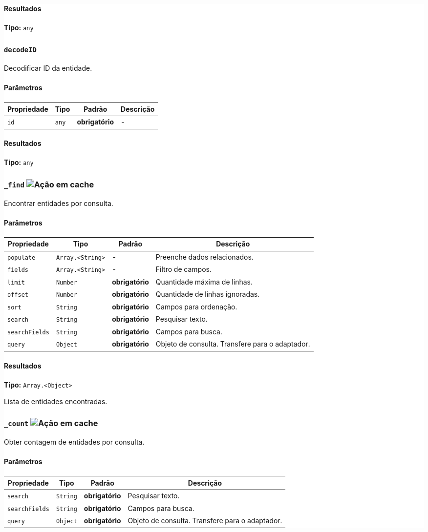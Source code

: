 #### Resultados
**Tipo:** `any`


### `decodeID`

Decodificar ID da entidade.

#### Parâmetros
| Propriedade | Tipo  | Padrão          | Descrição |
| ----------- | ----- | --------------- | --------- |
| `id`        | `any` | **obrigatório** | -         |

#### Resultados
**Tipo:** `any`

### `_find` ![Ação em cache](https://img.shields.io/badge/cache-true-blue.svg)

Encontrar entidades por consulta.

#### Parâmetros
| Propriedade    | Tipo                   | Padrão          | Descrição                                       |
| -------------- | ---------------------- | --------------- | ----------------------------------------------- |
| `populate`     | `Array.<String>` | -               | Preenche dados relacionados.                    |
| `fields`       | `Array.<String>` | -               | Filtro de campos.                               |
| `limit`        | `Number`               | **obrigatório** | Quantidade máxima de linhas.                    |
| `offset`       | `Number`               | **obrigatório** | Quantidade de linhas ignoradas.                 |
| `sort`         | `String`               | **obrigatório** | Campos para ordenação.                          |
| `search`       | `String`               | **obrigatório** | Pesquisar texto.                                |
| `searchFields` | `String`               | **obrigatório** | Campos para busca.                              |
| `query`        | `Object`               | **obrigatório** | Objeto de consulta. Transfere para o adaptador. |

#### Resultados
**Tipo:** `Array.<Object>`

Lista de entidades encontradas.


### `_count` ![Ação em cache](https://img.shields.io/badge/cache-true-blue.svg)

Obter contagem de entidades por consulta.

#### Parâmetros
| Propriedade    | Tipo     | Padrão          | Descrição                                       |
| -------------- | -------- | --------------- | ----------------------------------------------- |
| `search`       | `String` | **obrigatório** | Pesquisar texto.                                |
| `searchFields` | `String` | **obrigatório** | Campos para busca.                              |
| `query`        | `Object` | **obrigatório** | Objeto de consulta. Transfere para o adaptador. |
